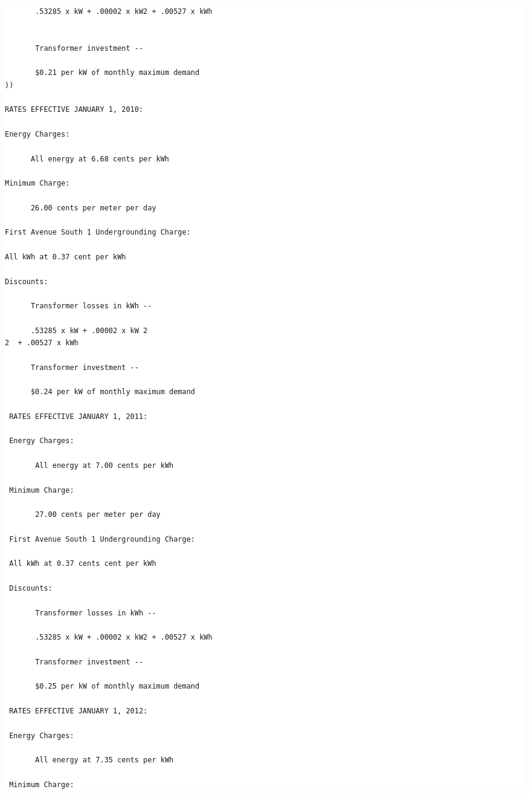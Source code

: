            .53285 x kW + .00002 x kW2 + .00527 x kWh  
  
  
           Transformer investment --   
  
           $0.21 per kW of monthly maximum demand  
    ))  
  
    RATES EFFECTIVE JANUARY 1, 2010:  
  
    Energy Charges:  
  
          All energy at 6.68 cents per kWh  
  
    Minimum Charge:  
  
          26.00 cents per meter per day  
  
    First Avenue South 1 Undergrounding Charge:  
  
    All kWh at 0.37 cent per kWh  
  
    Discounts:  
  
          Transformer losses in kWh --  
  
          .53285 x kW + .00002 x kW 2   
    2  + .00527 x kWh  
  
          Transformer investment --  
  
          $0.24 per kW of monthly maximum demand  
  
     RATES EFFECTIVE JANUARY 1, 2011:   
  
     Energy Charges:   
  
           All energy at 7.00 cents per kWh   
  
     Minimum Charge:   
  
           27.00 cents per meter per day    
  
     First Avenue South 1 Undergrounding Charge:   
  
     All kWh at 0.37 cents cent per kWh    
  
     Discounts:   
  
           Transformer losses in kWh --   
  
           .53285 x kW + .00002 x kW2 + .00527 x kWh   
  
           Transformer investment --   
  
           $0.25 per kW of monthly maximum demand   
  
     RATES EFFECTIVE JANUARY 1, 2012:   
  
     Energy Charges:   
  
           All energy at 7.35 cents per kWh   
  
     Minimum Charge:   
  